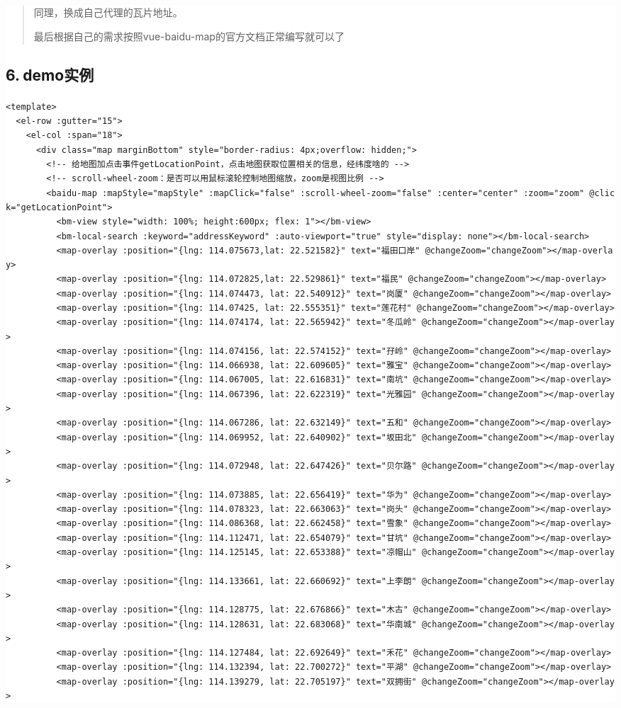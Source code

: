 > 同理，换成自己代理的瓦片地址。
>
> 最后根据自己的需求按照vue-baidu-map的官方文档正常编写就可以了

## 6. demo实例

```
<template>
  <el-row :gutter="15">
    <el-col :span="18">
      <div class="map marginBottom" style="border-radius: 4px;overflow: hidden;">
        <!-- 给地图加点击事件getLocationPoint，点击地图获取位置相关的信息，经纬度啥的 -->
        <!-- scroll-wheel-zoom：是否可以用鼠标滚轮控制地图缩放，zoom是视图比例 -->
        <baidu-map :mapStyle="mapStyle" :mapClick="false" :scroll-wheel-zoom="false" :center="center" :zoom="zoom" @click="getLocationPoint">
          <bm-view style="width: 100%; height:600px; flex: 1"></bm-view>
          <bm-local-search :keyword="addressKeyword" :auto-viewport="true" style="display: none"></bm-local-search>
          <map-overlay :position="{lng: 114.075673,lat: 22.521582}" text="福田口岸" @changeZoom="changeZoom"></map-overlay>
          <map-overlay :position="{lng: 114.072825,lat: 22.529861}" text="福民" @changeZoom="changeZoom"></map-overlay>
          <map-overlay :position="{lng: 114.074473, lat: 22.540912}" text="岗厦" @changeZoom="changeZoom"></map-overlay>
          <map-overlay :position="{lng: 114.07425, lat: 22.555351}" text="莲花村" @changeZoom="changeZoom"></map-overlay>
          <map-overlay :position="{lng: 114.074174, lat: 22.565942}" text="冬瓜岭" @changeZoom="changeZoom"></map-overlay>
          <map-overlay :position="{lng: 114.074156, lat: 22.574152}" text="孖岭" @changeZoom="changeZoom"></map-overlay>
          <map-overlay :position="{lng: 114.066938, lat: 22.609605}" text="雅宝" @changeZoom="changeZoom"></map-overlay>
          <map-overlay :position="{lng: 114.067005, lat: 22.616831}" text="南坑" @changeZoom="changeZoom"></map-overlay>
          <map-overlay :position="{lng: 114.067396, lat: 22.622319}" text="光雅园" @changeZoom="changeZoom"></map-overlay>
          <map-overlay :position="{lng: 114.067286, lat: 22.632149}" text="五和" @changeZoom="changeZoom"></map-overlay>
          <map-overlay :position="{lng: 114.069952, lat: 22.640902}" text="坂田北" @changeZoom="changeZoom"></map-overlay>
          <map-overlay :position="{lng: 114.072948, lat: 22.647426}" text="贝尔路" @changeZoom="changeZoom"></map-overlay>
          <map-overlay :position="{lng: 114.073885, lat: 22.656419}" text="华为" @changeZoom="changeZoom"></map-overlay>
          <map-overlay :position="{lng: 114.078323, lat: 22.663063}" text="岗头" @changeZoom="changeZoom"></map-overlay>
          <map-overlay :position="{lng: 114.086368, lat: 22.662458}" text="雪象" @changeZoom="changeZoom"></map-overlay>
          <map-overlay :position="{lng: 114.112471, lat: 22.654079}" text="甘坑" @changeZoom="changeZoom"></map-overlay>
          <map-overlay :position="{lng: 114.125145, lat: 22.653388}" text="凉帽山" @changeZoom="changeZoom"></map-overlay>
          <map-overlay :position="{lng: 114.133661, lat: 22.660692}" text="上李朗" @changeZoom="changeZoom"></map-overlay>
          <map-overlay :position="{lng: 114.128775, lat: 22.676866}" text="木古" @changeZoom="changeZoom"></map-overlay>
          <map-overlay :position="{lng: 114.128631, lat: 22.683068}" text="华南城" @changeZoom="changeZoom"></map-overlay>
          <map-overlay :position="{lng: 114.127484, lat: 22.692649}" text="禾花" @changeZoom="changeZoom"></map-overlay>
          <map-overlay :position="{lng: 114.132394, lat: 22.700272}" text="平湖" @changeZoom="changeZoom"></map-overlay>
          <map-overlay :position="{lng: 114.139279, lat: 22.705197}" text="双拥街" @changeZoom="changeZoom"></map-overlay>
```
